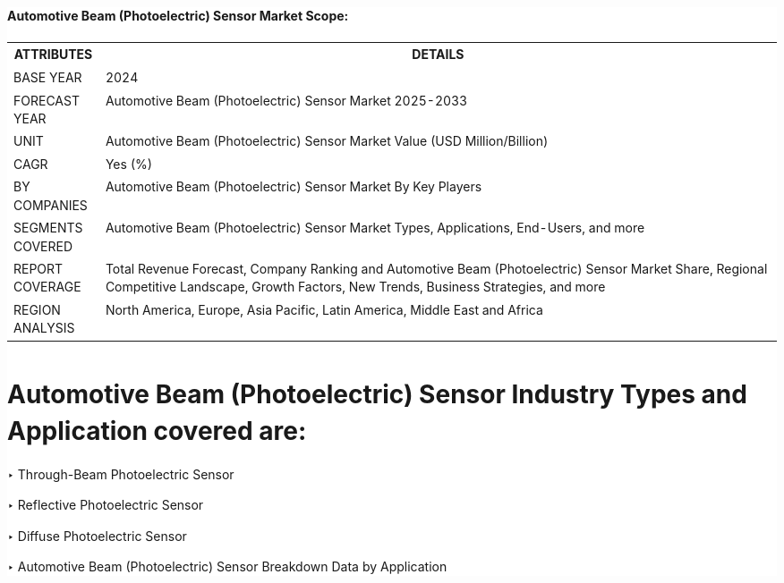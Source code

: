<h4>Automotive Beam (Photoelectric) Sensor Market Scope:</h4>
<table>
<tr>
<th>ATTRIBUTES</th>
<th>DETAILS</th>
</tr>
<tr>
<td>BASE YEAR</td>
<td>2024</td>
</tr>
<tr>
<td>FORECAST YEAR</td>
<td>Automotive Beam (Photoelectric) Sensor Market 2025-2033</td>
</tr>
<tr>
<td>UNIT</td>
<td>Automotive Beam (Photoelectric) Sensor Market Value (USD Million/Billion)</td>
<tr>
<td>CAGR</td>
<td>Yes (%)</td>
</tr>
</tr>
<tr>
<td>BY COMPANIES</td>
<td>Automotive Beam (Photoelectric) Sensor Market By Key Players</td>
</tr>
<tr>
<td>SEGMENTS COVERED</td>
<td>Automotive Beam (Photoelectric) Sensor Market Types, Applications, End-Users, and more</td>
</tr>
<tr>
<td>REPORT COVERAGE</td>
<td>Total Revenue Forecast, Company Ranking and Automotive Beam (Photoelectric) Sensor Market Share, Regional Competitive Landscape, Growth Factors, New Trends, Business Strategies, and more</td>
</tr>
<tr>
<td>REGION ANALYSIS</td>
<td>North America, Europe, Asia Pacific, Latin America, Middle East and Africa</td>
</tr>
</table>

# <strong>Automotive Beam (Photoelectric) Sensor Industry Types and Application covered are:</strong>

‣ Through-Beam Photoelectric Sensor

   ‣ Reflective Photoelectric Sensor

   ‣ Diffuse Photoelectric Sensor

‣ Automotive Beam (Photoelectric) Sensor Breakdown Data by Application
